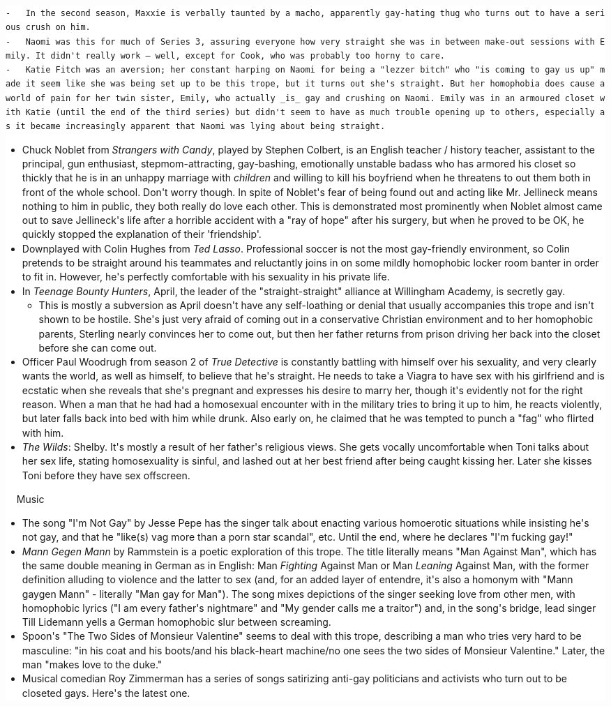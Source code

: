     -   In the second season, Maxxie is verbally taunted by a macho, apparently gay-hating thug who turns out to have a serious crush on him.
    -   Naomi was this for much of Series 3, assuring everyone how very straight she was in between make-out sessions with Emily. It didn't really work — well, except for Cook, who was probably too horny to care.
    -   Katie Fitch was an aversion; her constant harping on Naomi for being a "lezzer bitch" who "is coming to gay us up" made it seem like she was being set up to be this trope, but it turns out she's straight. But her homophobia does cause a world of pain for her twin sister, Emily, who actually _is_ gay and crushing on Naomi. Emily was in an armoured closet with Katie (until the end of the third series) but didn't seem to have as much trouble opening up to others, especially as it became increasingly apparent that Naomi was lying about being straight.

-   Chuck Noblet from _Strangers with Candy_, played by Stephen Colbert, is an English teacher / history teacher, assistant to the principal, gun enthusiast, stepmom-attracting, gay-bashing, emotionally unstable badass who has armored his closet so thickly that he is in an unhappy marriage with _children_ and willing to kill his boyfriend when he threatens to out them both in front of the whole school. Don't worry though. In spite of Noblet's fear of being found out and acting like Mr. Jellineck means nothing to him in public, they both really do love each other. This is demonstrated most prominently when Noblet almost came out to save Jellineck's life after a horrible accident with a "ray of hope" after his surgery, but when he proved to be OK, he quickly stopped the explanation of their 'friendship'.
-   Downplayed with Colin Hughes from _Ted Lasso_. Professional soccer is not the most gay-friendly environment, so Colin pretends to be straight around his teammates and reluctantly joins in on some mildly homophobic locker room banter in order to fit in. However, he's perfectly comfortable with his sexuality in his private life.
-   In _Teenage Bounty Hunters_, April, the leader of the "straight-straight" alliance at Willingham Academy, is secretly gay.
    -   This is mostly a subversion as April doesn't have any self-loathing or denial that usually accompanies this trope and isn't shown to be hostile. She's just very afraid of coming out in a conservative Christian environment and to her homophobic parents, Sterling nearly convinces her to come out, but then her father returns from prison driving her back into the closet before she can come out.
-   Officer Paul Woodrugh from season 2 of _True Detective_ is constantly battling with himself over his sexuality, and very clearly wants the world, as well as himself, to believe that he's straight. He needs to take a Viagra to have sex with his girlfriend and is ecstatic when she reveals that she's pregnant and expresses his desire to marry her, though it's evidently not for the right reason. When a man that he had had a homosexual encounter with in the military tries to bring it up to him, he reacts violently, but later falls back into bed with him while drunk. Also early on, he claimed that he was tempted to punch a "fag" who flirted with him.
-   _The Wilds_: Shelby. It's mostly a result of her father's religious views. She gets vocally uncomfortable when Toni talks about her sex life, stating homosexuality is sinful, and lashed out at her best friend after being caught kissing her. Later she kisses Toni before they have sex offscreen.

    Music 

-   The song "I'm Not Gay" by Jesse Pepe has the singer talk about enacting various homoerotic situations while insisting he's not gay, and that he "like(s) vag more than a porn star scandal", etc. Until the end, where he declares "I'm fucking gay!"
-   _Mann Gegen Mann_ by Rammstein is a poetic exploration of this trope. The title literally means "Man Against Man", which has the same double meaning in German as in English: Man _Fighting_ Against Man or Man _Leaning_ Against Man, with the former definition alluding to violence and the latter to sex (and, for an added layer of entendre, it's also a homonym with "Mann gaygen Mann" - literally "Man gay for Man"). The song mixes depictions of the singer seeking love from other men, with homophobic lyrics ("I am every father's nightmare" and "My gender calls me a traitor") and, in the song's bridge, lead singer Till Lidemann yells a German homophobic slur between screaming.
-   Spoon's "The Two Sides of Monsieur Valentine" seems to deal with this trope, describing a man who tries very hard to be masculine: "in his coat and his boots/and his black-heart machine/no one sees the two sides of Monsieur Valentine." Later, the man "makes love to the duke."
-   Musical comedian Roy Zimmerman has a series of songs satirizing anti-gay politicians and activists who turn out to be closeted gays. Here's the latest one.
